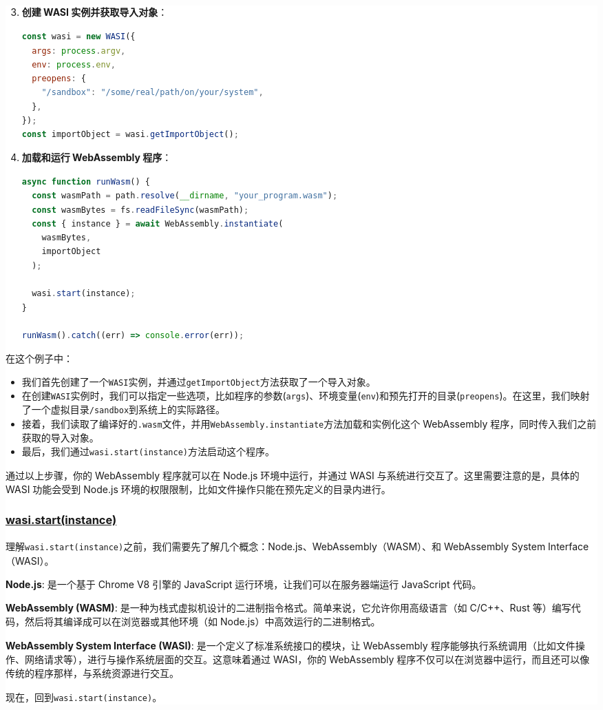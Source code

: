 3. **创建 WASI 实例并获取导入对象**：

   ```javascript
   const wasi = new WASI({
     args: process.argv,
     env: process.env,
     preopens: {
       "/sandbox": "/some/real/path/on/your/system",
     },
   });
   const importObject = wasi.getImportObject();
   ```

4. **加载和运行 WebAssembly 程序**：

   ```javascript
   async function runWasm() {
     const wasmPath = path.resolve(__dirname, "your_program.wasm");
     const wasmBytes = fs.readFileSync(wasmPath);
     const { instance } = await WebAssembly.instantiate(
       wasmBytes,
       importObject
     );

     wasi.start(instance);
   }

   runWasm().catch((err) => console.error(err));
   ```

在这个例子中：

- 我们首先创建了一个`WASI`实例，并通过`getImportObject`方法获取了一个导入对象。
- 在创建`WASI`实例时，我们可以指定一些选项，比如程序的参数(`args`)、环境变量(`env`)和预先打开的目录(`preopens`)。在这里，我们映射了一个虚拟目录`/sandbox`到系统上的实际路径。
- 接着，我们读取了编译好的`.wasm`文件，并用`WebAssembly.instantiate`方法加载和实例化这个 WebAssembly 程序，同时传入我们之前获取的导入对象。
- 最后，我们通过`wasi.start(instance)`方法启动这个程序。

通过以上步骤，你的 WebAssembly 程序就可以在 Node.js 环境中运行，并通过 WASI 与系统进行交互了。这里需要注意的是，具体的 WASI 功能会受到 Node.js 环境的权限限制，比如文件操作只能在预先定义的目录内进行。

### [wasi.start(instance)](https://nodejs.org/docs/latest/api/wasi.html#wasistartinstance)

理解`wasi.start(instance)`之前，我们需要先了解几个概念：Node.js、WebAssembly（WASM）、和 WebAssembly System Interface（WASI）。

**Node.js**: 是一个基于 Chrome V8 引擎的 JavaScript 运行环境，让我们可以在服务器端运行 JavaScript 代码。

**WebAssembly (WASM)**: 是一种为栈式虚拟机设计的二进制指令格式。简单来说，它允许你用高级语言（如 C/C++、Rust 等）编写代码，然后将其编译成可以在浏览器或其他环境（如 Node.js）中高效运行的二进制格式。

**WebAssembly System Interface (WASI)**: 是一个定义了标准系统接口的模块，让 WebAssembly 程序能够执行系统调用（比如文件操作、网络请求等），进行与操作系统层面的交互。这意味着通过 WASI，你的 WebAssembly 程序不仅可以在浏览器中运行，而且还可以像传统的程序那样，与系统资源进行交互。

现在，回到`wasi.start(instance)`。
